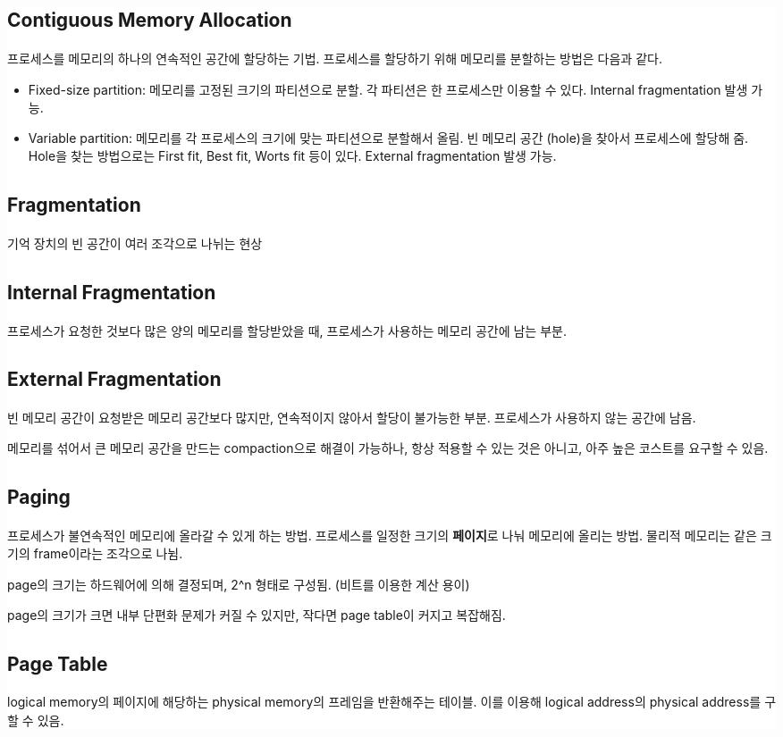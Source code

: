 ## Contiguous Memory Allocation

프로세스를 메모리의 하나의 연속적인 공간에 할당하는 기법. 프로세스를 할당하기 위해 메모리를 분할하는 방법은 다음과 같다.

- Fixed-size partition: 메모리를 고정된 크기의 파티션으로 분할. 각 파티션은 한 프로세스만 이용할 수 있다. Internal fragmentation 발생 가능.

- Variable partition: 메모리를 각 프로세스의 크기에 맞는 파티션으로 분할해서 올림. 빈 메모리 공간 (hole)을 찾아서 프로세스에 할당해 줌. Hole을 찾는 방법으로는 First fit, Best fit, Worts fit 등이 있다. External fragmentation 발생 가능.

## Fragmentation

기억 장치의 빈 공간이 여러 조각으로 나뉘는 현상

## Internal Fragmentation

프로세스가 요청한 것보다 많은 양의 메모리를 할당받았을 때, 프로세스가 사용하는 메모리 공간에 남는 부분.

## External Fragmentation

빈 메모리 공간이 요청받은 메모리 공간보다 많지만, 연속적이지 않아서 할당이 불가능한 부분. 프로세스가 사용하지 않는 공간에 남음.

메모리를 섞어서 큰 메모리 공간을 만드는 compaction으로 해결이 가능하나, 항상 적용할 수 있는 것은 아니고, 아주 높은 코스트를 요구할 수 있음.

## Paging

프로세스가 불연속적인 메모리에 올라갈 수 있게 하는 방법. 프로세스를 일정한 크기의 **페이지**로 나눠 메모리에 올리는 방법. 물리적 메모리는 같은 크기의 frame이라는 조각으로 나뉨.

page의 크기는 하드웨어에 의해 결정되며, 2^n 형태로 구성됨. (비트를 이용한 계산 용이)

page의 크기가 크면 내부 단편화 문제가 커질 수 있지만, 작다면 page table이 커지고 복잡해짐.

## Page Table

logical memory의 페이지에 해당하는 physical memory의 프레임을 반환해주는 테이블. 이를 이용해 logical address의 physical address를 구할 수 있음.

